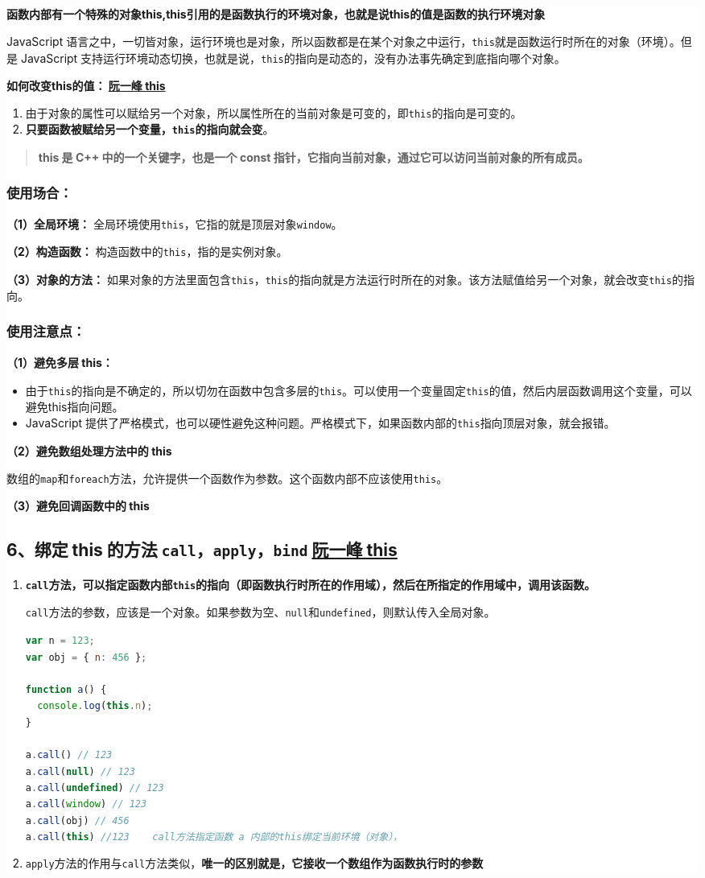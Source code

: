 **函数内部有一个特殊的对象this,this引用的是函数执行的环境对象，也就是说this的值是函数的执行环境对象**

JavaScript 语言之中，一切皆对象，运行环境也是对象，所以函数都是在某个对象之中运行，`this`就是函数运行时所在的对象（环境）。但是 JavaScript 支持运行环境动态切换，也就是说，`this`的指向是动态的，没有办法事先确定到底指向哪个对象。

**如何改变this的值： [阮一峰 this](http://javascript.ruanyifeng.com/oop/this.html)**

1. 由于对象的属性可以赋给另一个对象，所以属性所在的当前对象是可变的，即`this`的指向是可变的。
2. **只要函数被赋给另一个变量，`this`的指向就会变**。

> **this 是 C++ 中的一个关键字，也是一个 const 指针，它指向当前对象，通过它可以访问当前对象的所有成员。**

### 使用场合： 

**（1）全局环境：** 全局环境使用`this`，它指的就是顶层对象`window`。

**（2）构造函数：** 构造函数中的`this`，指的是实例对象。

**（3）对象的方法：** 如果对象的方法里面包含`this`，`this`的指向就是方法运行时所在的对象。该方法赋值给另一个对象，就会改变`this`的指向。

### 使用注意点：

**（1）避免多层 this：**

- 由于`this`的指向是不确定的，所以切勿在函数中包含多层的`this`。可以使用一个变量固定`this`的值，然后内层函数调用这个变量，可以避免this指向问题。
- JavaScript 提供了严格模式，也可以硬性避免这种问题。严格模式下，如果函数内部的`this`指向顶层对象，就会报错。

**（2）避免数组处理方法中的 this**

数组的`map`和`foreach`方法，允许提供一个函数作为参数。这个函数内部不应该使用`this`。

**（3）避免回调函数中的 this**

## 6、绑定 this 的方法 `call`，`apply`，`bind`  [阮一峰 this](http://javascript.ruanyifeng.com/oop/this.html)

1. **`call`方法，可以指定函数内部`this`的指向（即函数执行时所在的作用域），然后在所指定的作用域中，调用该函数。**

   `call`方法的参数，应该是一个对象。如果参数为空、`null`和`undefined`，则默认传入全局对象。

   ```javascript
   var n = 123;
   var obj = { n: 456 };

   function a() {
     console.log(this.n);
   }

   a.call() // 123
   a.call(null) // 123
   a.call(undefined) // 123
   a.call(window) // 123
   a.call(obj) // 456
   a.call(this) //123    call方法指定函数 a 内部的this绑定当前环境（对象），
   ```

2. `apply`方法的作用与`call`方法类似，**唯一的区别就是，它接收一个数组作为函数执行时的参数**
